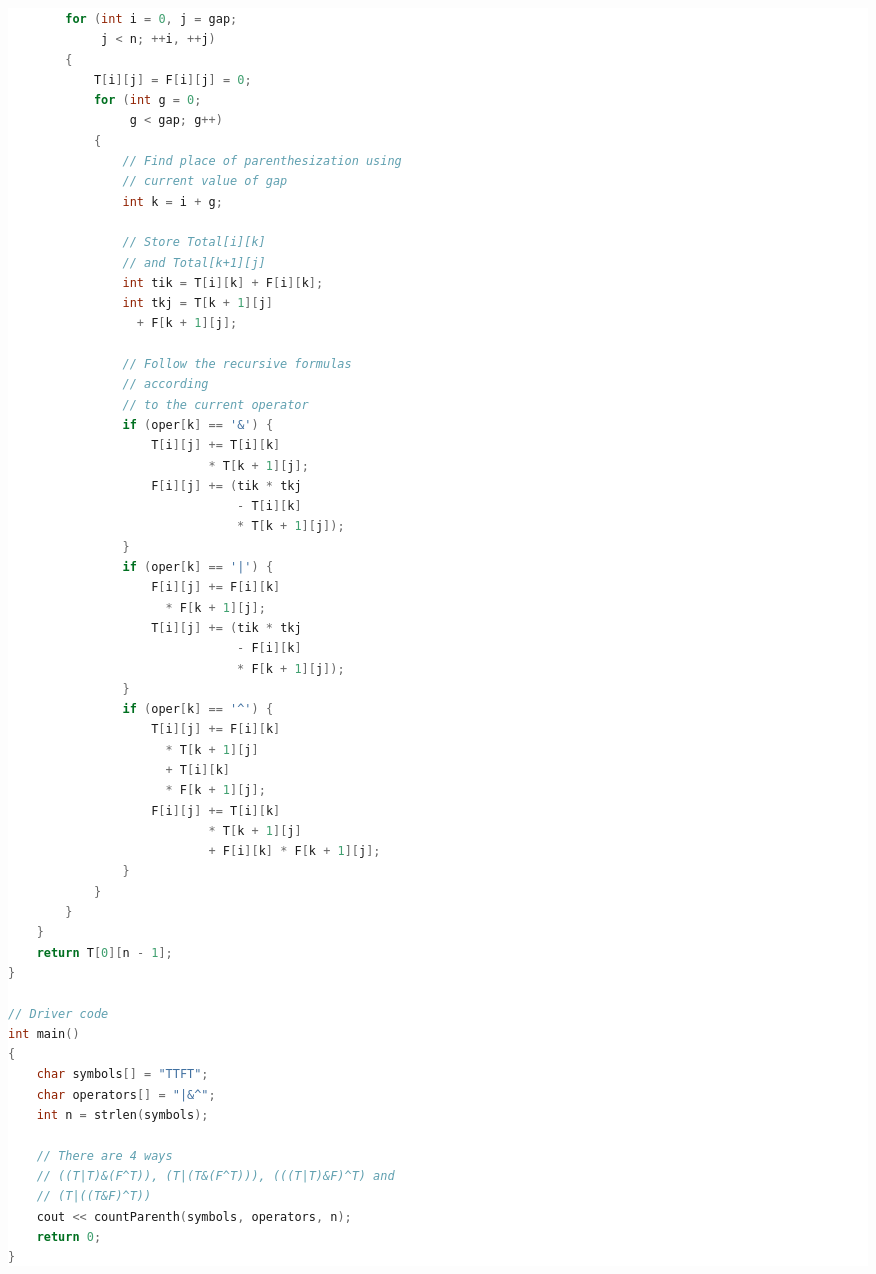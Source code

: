 ```cpp
        for (int i = 0, j = gap;
             j < n; ++i, ++j)
        {
            T[i][j] = F[i][j] = 0;
            for (int g = 0;
                 g < gap; g++)
            {
                // Find place of parenthesization using
                // current value of gap
                int k = i + g;
 
                // Store Total[i][k]
                // and Total[k+1][j]
                int tik = T[i][k] + F[i][k];
                int tkj = T[k + 1][j]
                  + F[k + 1][j];
 
                // Follow the recursive formulas
                // according
                // to the current operator
                if (oper[k] == '&') {
                    T[i][j] += T[i][k]
                            * T[k + 1][j];
                    F[i][j] += (tik * tkj
                                - T[i][k]
                                * T[k + 1][j]);
                }
                if (oper[k] == '|') {
                    F[i][j] += F[i][k]
                      * F[k + 1][j];
                    T[i][j] += (tik * tkj
                                - F[i][k]
                                * F[k + 1][j]);
                }
                if (oper[k] == '^') {
                    T[i][j] += F[i][k]
                      * T[k + 1][j]
                      + T[i][k]
                      * F[k + 1][j];
                    F[i][j] += T[i][k]
                            * T[k + 1][j]
                            + F[i][k] * F[k + 1][j];
                }
            }
        }
    }
    return T[0][n - 1];
}
 
// Driver code
int main()
{
    char symbols[] = "TTFT";
    char operators[] = "|&^";
    int n = strlen(symbols);
 
    // There are 4 ways
    // ((T|T)&(F^T)), (T|(T&(F^T))), (((T|T)&F)^T) and
    // (T|((T&F)^T))
    cout << countParenth(symbols, operators, n);
    return 0;
}
```